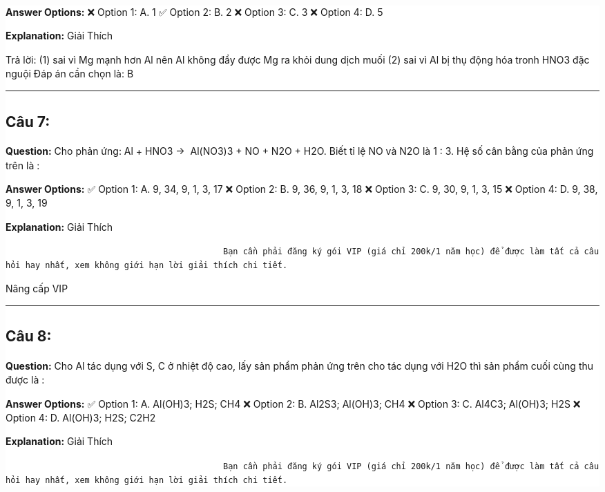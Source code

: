 **Answer Options:**
❌ Option 1: A. 1
✅ Option 2: B. 2
❌ Option 3: C. 3
❌ Option 4: D. 5

**Explanation:** Giải Thích


Trả lời:
(1) sai vì Mg mạnh hơn Al nên Al không đẩy được Mg ra khỏi dung dịch muối
(2) sai vì Al bị thụ động hóa tronh HNO3 đặc nguội
Đáp án cần chọn là: B

---

## Câu 7:

**Question:** Cho phản ứng:
Al + HNO3 →  Al(NO3)3 + NO + N2O + H2O.
Biết tỉ lệ NO và N2O là 1 : 3. Hệ số cân bằng của phản ứng trên là :

**Answer Options:**
✅ Option 1: A. 9, 34, 9, 1, 3, 17
❌ Option 2: B. 9, 36, 9, 1, 3, 18
❌ Option 3: C. 9, 30, 9, 1, 3, 15
❌ Option 4: D. 9, 38, 9, 1, 3, 19

**Explanation:** Giải Thích




                                                Bạn cần phải đăng ký gói VIP (giá chỉ 200k/1 năm học) để được làm tất cả câu hỏi hay nhất, xem không giới hạn lời giải thích chi tiết.
                                            

Nâng cấp VIP

---

## Câu 8:

**Question:** Cho Al tác dụng với S, C ở nhiệt độ cao, lấy sản phẩm phản ứng trên cho tác dụng với H2O thì sản phẩm cuối cùng thu được là :

**Answer Options:**
✅ Option 1: A. Al(OH)3; H2S; CH4
❌ Option 2: B. Al2S3; Al(OH)3; CH4
❌ Option 3: C. Al4C3; Al(OH)3; H2S
❌ Option 4: D. Al(OH)3; H2S; C2H2

**Explanation:** Giải Thích




                                                Bạn cần phải đăng ký gói VIP (giá chỉ 200k/1 năm học) để được làm tất cả câu hỏi hay nhất, xem không giới hạn lời giải thích chi tiết.
                                            